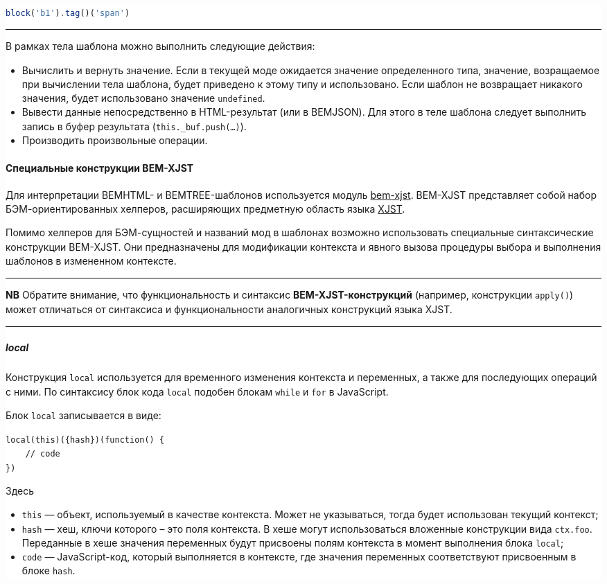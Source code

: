 ```js
block('b1').tag()('span')
```

***

В рамках тела шаблона можно выполнить следующие действия:

* Вычислить и вернуть значение.
Если в текущей моде ожидается значение определенного типа, значение, возращаемое при вычислении тела шаблона, будет приведено к этому типу и использовано. Если шаблон не возвращает никакого значения, будет использовано значение `undefined`.
* Вывести данные непосредственно в HTML-результат (или в BEMJSON).
  Для этого в теле шаблона следует выполнить запись в буфер результата (`this._buf.push(…)`).
* Производить произвольные операции.

<a name="xjst"></a>

#### Специальные конструкции BEM-XJST

Для интерпретации BEMHTML- и BEMTREE-шаблонов используется модуль [bem-xjst](https://github.com/bem/bem-xjst). BEM-XJST  представляет собой набор БЭМ-ориентированных хелперов, расширяющих предметную область языка [XJST](https://github.com/veged/xjst).

Помимо хелперов для БЭМ-сущностей и названий мод в шаблонах возможно использовать специальные синтаксические
конструкции BEM-XJST. Они предназначены для модификации контекста и явного вызова процедуры выбора и выполнения шаблонов в измененном контексте.


***
**NB** Обратите внимание, что функциональность и синтаксис
**BEM-XJST-конструкций** (например, конструкции `apply()`) может отличаться от синтаксиса и функциональности аналогичных конструкций языка XJST.
***


<a name="local"></a>

##### local

Конструкция `local` используется для временного изменения контекста и переменных, а также для последующих
операций с ними. По синтаксису блок кода `local` подобен блокам `while` и `for` в JavaScript.

Блок `local` записывается в виде:

```
local(this)({hash})(function() {
    // code
})
```


Здесь

* `this` — объект, используемый в качестве контекста. Может не указываться, тогда будет использован текущий контекст;
* `hash` — хеш, ключи которого – это поля контекста. В хеше могут использоваться вложенные конструкции вида `ctx.foo`. Переданные в хеше значения переменных будут присвоены полям контекста в момент выполнения блока `local`;
* `code` — JavaScript-код, который выполняется в контексте, где значения переменных соответствуют присвоенным в блоке
  `hash`.
